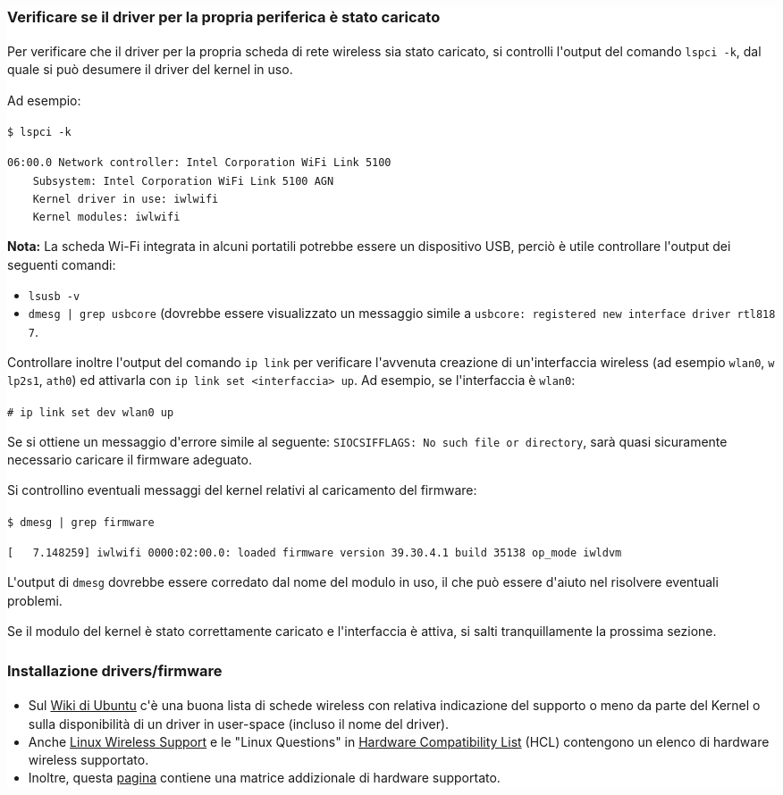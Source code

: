 ### Verificare se il driver per la propria periferica è stato caricato

Per verificare che il driver per la propria scheda di rete wireless sia stato caricato, si controlli l'output del comando `lspci -k`, dal quale si può desumere il driver del kernel in uso.

Ad esempio:

 `$ lspci -k` 
```
06:00.0 Network controller: Intel Corporation WiFi Link 5100
	Subsystem: Intel Corporation WiFi Link 5100 AGN
	Kernel driver in use: iwlwifi
	Kernel modules: iwlwifi

```

**Nota:** La scheda Wi-Fi integrata in alcuni portatili potrebbe essere un dispositivo USB, perciò è utile controllare l'output dei seguenti comandi:

*   `lsusb -v`
*   `dmesg | grep usbcore` (dovrebbe essere visualizzato un messaggio simile a `usbcore: registered new interface driver rtl8187`.

Controllare inoltre l'output del comando `ip link` per verificare l'avvenuta creazione di un'interfaccia wireless (ad esempio `wlan0`, `wlp2s1`, `ath0`) ed attivarla con `ip link set <interfaccia> up`. Ad esempio, se l'interfaccia è `wlan0`:

```
# ip link set dev wlan0 up

```

Se si ottiene un messaggio d'errore simile al seguente: `SIOCSIFFLAGS: No such file or directory`, sarà quasi sicuramente necessario caricare il firmware adeguato.

Si controllino eventuali messaggi del kernel relativi al caricamento del firmware:

 `$ dmesg | grep firmware` 
```
[   7.148259] iwlwifi 0000:02:00.0: loaded firmware version 39.30.4.1 build 35138 op_mode iwldvm

```

L'output di `dmesg` dovrebbe essere corredato dal nome del modulo in uso, il che può essere d'aiuto nel risolvere eventuali problemi.

Se il modulo del kernel è stato correttamente caricato e l'interfaccia è attiva, si salti tranquillamente la prossima sezione.

### Installazione drivers/firmware

*   Sul [Wiki di Ubuntu](https://help.ubuntu.com/community/WifiDocs/WirelessCardsSupported) c'è una buona lista di schede wireless con relativa indicazione del supporto o meno da parte del Kernel o sulla disponibilità di un driver in user-space (incluso il nome del driver).
*   Anche [Linux Wireless Support](http://linux-wless.passys.nl/) e le "Linux Questions" in [Hardware Compatibility List](http://www.linuxquestions.org/hcl/index.php?cat=10) (HCL) contengono un elenco di hardware wireless supportato.
*   Inoltre, questa [pagina](http://wireless.kernel.org/en/users/Devices) contiene una matrice addizionale di hardware supportato.
